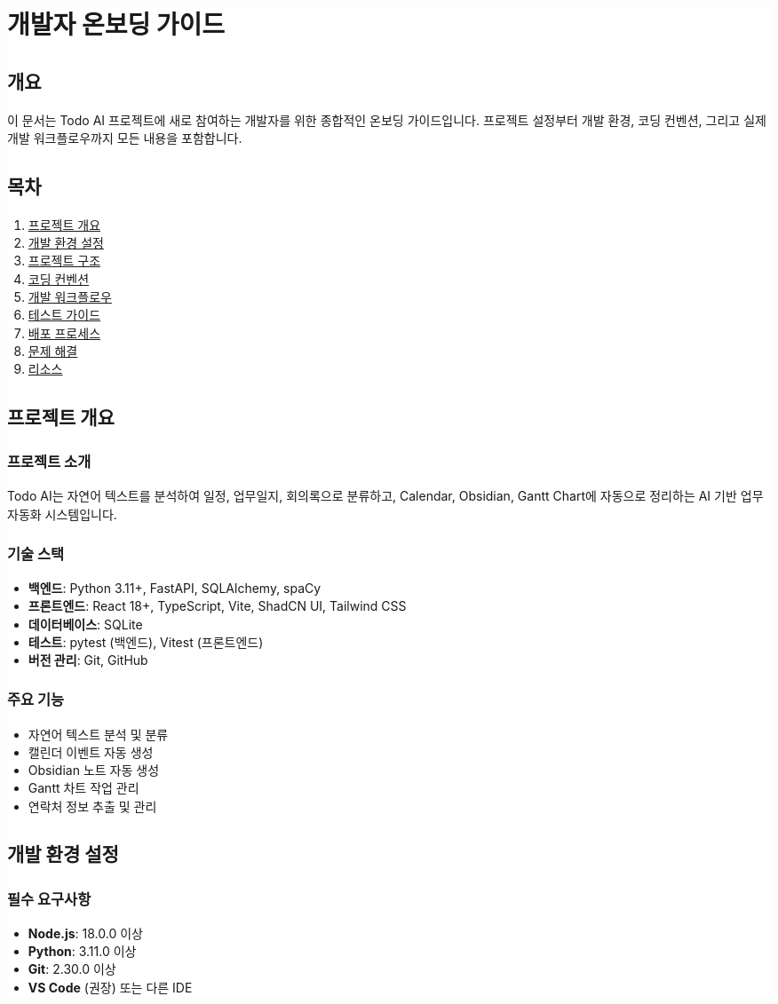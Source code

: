 # 개발자 온보딩 가이드

## 개요

이 문서는 Todo AI 프로젝트에 새로 참여하는 개발자를 위한 종합적인 온보딩 가이드입니다. 프로젝트 설정부터 개발 환경, 코딩 컨벤션, 그리고 실제 개발 워크플로우까지 모든 내용을 포함합니다.

## 목차

1. [프로젝트 개요](#프로젝트-개요)
2. [개발 환경 설정](#개발-환경-설정)
3. [프로젝트 구조](#프로젝트-구조)
4. [코딩 컨벤션](#코딩-컨벤션)
5. [개발 워크플로우](#개발-워크플로우)
6. [테스트 가이드](#테스트-가이드)
7. [배포 프로세스](#배포-프로세스)
8. [문제 해결](#문제-해결)
9. [리소스](#리소스)

## 프로젝트 개요

### 프로젝트 소개
Todo AI는 자연어 텍스트를 분석하여 일정, 업무일지, 회의록으로 분류하고, Calendar, Obsidian, Gantt Chart에 자동으로 정리하는 AI 기반 업무 자동화 시스템입니다.

### 기술 스택
- **백엔드**: Python 3.11+, FastAPI, SQLAlchemy, spaCy
- **프론트엔드**: React 18+, TypeScript, Vite, ShadCN UI, Tailwind CSS
- **데이터베이스**: SQLite
- **테스트**: pytest (백엔드), Vitest (프론트엔드)
- **버전 관리**: Git, GitHub

### 주요 기능
- 자연어 텍스트 분석 및 분류
- 캘린더 이벤트 자동 생성
- Obsidian 노트 자동 생성
- Gantt 차트 작업 관리
- 연락처 정보 추출 및 관리

## 개발 환경 설정

### 필수 요구사항
- **Node.js**: 18.0.0 이상
- **Python**: 3.11.0 이상
- **Git**: 2.30.0 이상
- **VS Code** (권장) 또는 다른 IDE
